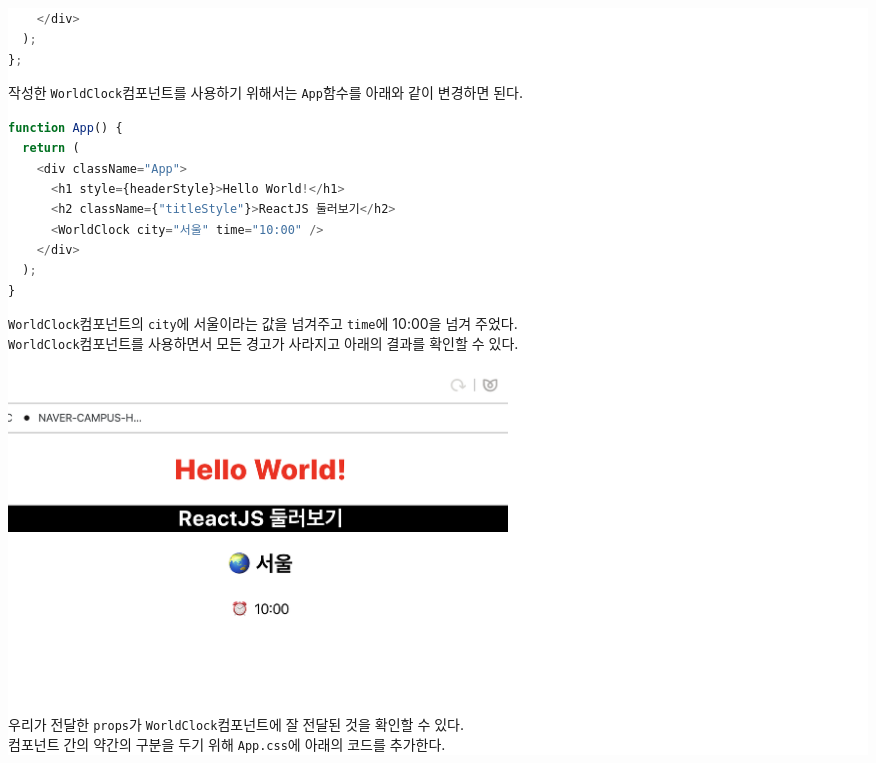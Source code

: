 ```javascript
    </div>
  );
};
```

작성한 `WorldClock`컴포넌트를 사용하기 위해서는 `App`함수를 아래와 같이 변경하면 된다.<br>

```javascript
function App() {
  return (
    <div className="App">
      <h1 style={headerStyle}>Hello World!</h1>
      <h2 className={"titleStyle"}>ReactJS 둘러보기</h2>
      <WorldClock city="서울" time="10:00" />
    </div>
  );
}
```

`WorldClock`컴포넌트의 `city`에 서울이라는 값을 넘겨주고 `time`에 10:00을 넘겨 주었다.<br>
`WorldClock`컴포넌트를 사용하면서 모든 경고가 사라지고 아래의 결과를 확인할 수 있다.<br>

<img src="./Week_3_Images/Week_3_1_Test_Image_2.png" width="500" height="auto"><br>

우리가 전달한 `props`가 `WorldClock`컴포넌트에 잘 전달된 것을 확인할 수 있다.<br>
컴포넌트 간의 약간의 구분을 두기 위해 `App.css`에 아래의 코드를 추가한다.<br>
